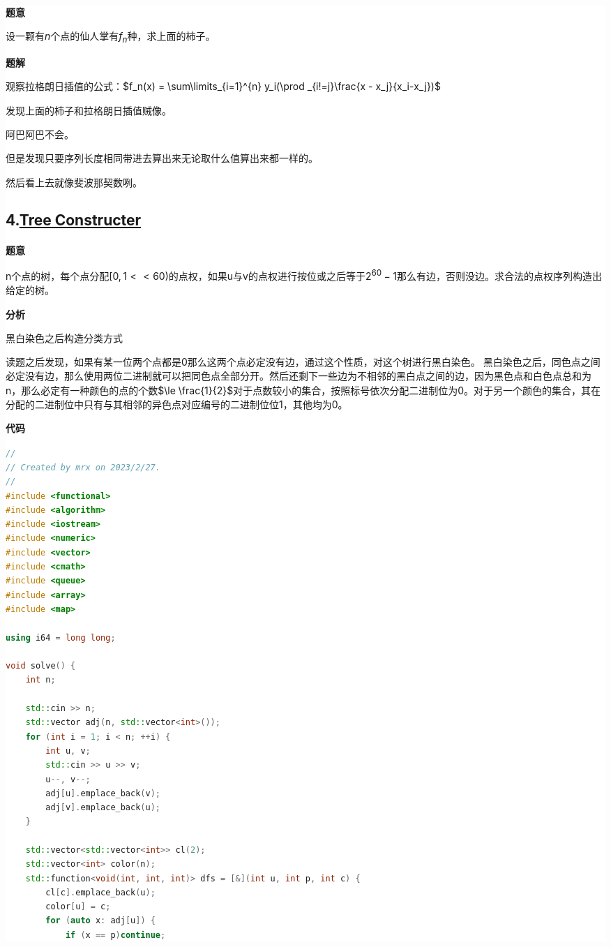**题意**

设一颗有$n$个点的仙人掌有$f_n$种，求上面的柿子。

**题解**

观察拉格朗日插值的公式：$f_n(x) = \sum\limits_{i=1}^{n} y_i(\prod _{i!=j}\frac{x - x_j}{x_i-x_j})$

发现上面的柿子和拉格朗日插值贼像。

阿巴阿巴不会。

但是发现只要序列长度相同带进去算出来无论取什么值算出来都一样的。

然后看上去就像斐波那契数咧。

## 4.[Tree Constructer](https://ac.nowcoder.com/acm/contest/52185/J)

**题意**

n个点的树，每个点分配$[0,1<<60)$的点权，如果u与v的点权进行按位或之后等于$2^{60}-1$那么有边，否则没边。求合法的点权序列构造出给定的树。

**分析**

黑白染色之后构造分类方式

读题之后发现，如果有某一位两个点都是0那么这两个点必定没有边，通过这个性质，对这个树进行黑白染色。
黑白染色之后，同色点之间必定没有边，那么使用两位二进制就可以把同色点全部分开。然后还剩下一些边为不相邻的黑白点之间的边，因为黑色点和白色点总和为n，那么必定有一种颜色的点的个数$\le \frac{1}{2}$对于点数较小的集合，按照标号依次分配二进制位为0。对于另一个颜色的集合，其在分配的二进制位中只有与其相邻的异色点对应编号的二进制位位1，其他均为0。

**代码**

```c++
//
// Created by mrx on 2023/2/27.
//
#include <functional>
#include <algorithm>
#include <iostream>
#include <numeric>
#include <vector>
#include <cmath>
#include <queue>
#include <array>
#include <map>

using i64 = long long;

void solve() {
    int n;

    std::cin >> n;
    std::vector adj(n, std::vector<int>());
    for (int i = 1; i < n; ++i) {
        int u, v;
        std::cin >> u >> v;
        u--, v--;
        adj[u].emplace_back(v);
        adj[v].emplace_back(u);
    }

    std::vector<std::vector<int>> cl(2);
    std::vector<int> color(n);
    std::function<void(int, int, int)> dfs = [&](int u, int p, int c) {
        cl[c].emplace_back(u);
        color[u] = c;
        for (auto x: adj[u]) {
            if (x == p)continue;
```